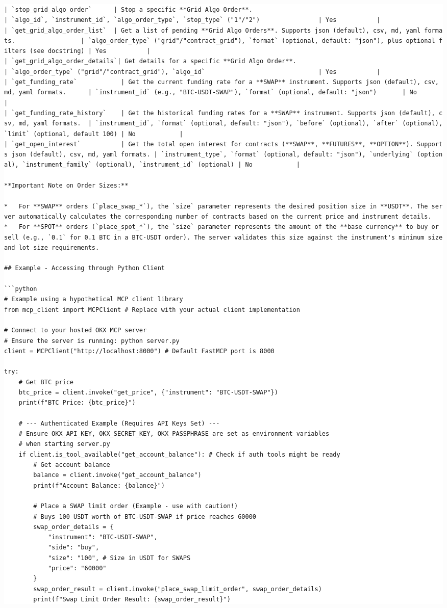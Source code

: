 ```
| `stop_grid_algo_order`      | Stop a specific **Grid Algo Order**.                                                                         | `algo_id`, `instrument_id`, `algo_order_type`, `stop_type` ("1"/"2")                | Yes           |
| `get_grid_algo_order_list`  | Get a list of pending **Grid Algo Orders**. Supports json (default), csv, md, yaml formats.                  | `algo_order_type` ("grid"/"contract_grid"), `format` (optional, default: "json"), plus optional filters (see docstring) | Yes           |
| `get_grid_algo_order_details`| Get details for a specific **Grid Algo Order**.                                                              | `algo_order_type` ("grid"/"contract_grid"), `algo_id`                               | Yes           |
| `get_funding_rate`            | Get the current funding rate for a **SWAP** instrument. Supports json (default), csv, md, yaml formats.      | `instrument_id` (e.g., "BTC-USDT-SWAP"), `format` (optional, default: "json")       | No            |
| `get_funding_rate_history`    | Get the historical funding rates for a **SWAP** instrument. Supports json (default), csv, md, yaml formats.  | `instrument_id`, `format` (optional, default: "json"), `before` (optional), `after` (optional), `limit` (optional, default 100) | No            |
| `get_open_interest`           | Get the total open interest for contracts (**SWAP**, **FUTURES**, **OPTION**). Supports json (default), csv, md, yaml formats. | `instrument_type`, `format` (optional, default: "json"), `underlying` (optional), `instrument_family` (optional), `instrument_id` (optional) | No            |

**Important Note on Order Sizes:**

*   For **SWAP** orders (`place_swap_*`), the `size` parameter represents the desired position size in **USDT**. The server automatically calculates the corresponding number of contracts based on the current price and instrument details.
*   For **SPOT** orders (`place_spot_*`), the `size` parameter represents the amount of the **base currency** to buy or sell (e.g., `0.1` for 0.1 BTC in a BTC-USDT order). The server validates this size against the instrument's minimum size and lot size requirements.

## Example - Accessing through Python Client

```python
# Example using a hypothetical MCP client library
from mcp_client import MCPClient # Replace with your actual client implementation

# Connect to your hosted OKX MCP server
# Ensure the server is running: python server.py
client = MCPClient("http://localhost:8000") # Default FastMCP port is 8000

try:
    # Get BTC price
    btc_price = client.invoke("get_price", {"instrument": "BTC-USDT-SWAP"})
    print(f"BTC Price: {btc_price}")

    # --- Authenticated Example (Requires API Keys Set) ---
    # Ensure OKX_API_KEY, OKX_SECRET_KEY, OKX_PASSPHRASE are set as environment variables
    # when starting server.py
    if client.is_tool_available("get_account_balance"): # Check if auth tools might be ready
        # Get account balance
        balance = client.invoke("get_account_balance")
        print(f"Account Balance: {balance}")

        # Place a SWAP limit order (Example - use with caution!)
        # Buys 100 USDT worth of BTC-USDT-SWAP if price reaches 60000
        swap_order_details = {
            "instrument": "BTC-USDT-SWAP",
            "side": "buy",
            "size": "100", # Size in USDT for SWAPS
            "price": "60000"
        }
        swap_order_result = client.invoke("place_swap_limit_order", swap_order_details)
        print(f"Swap Limit Order Result: {swap_order_result}")

```